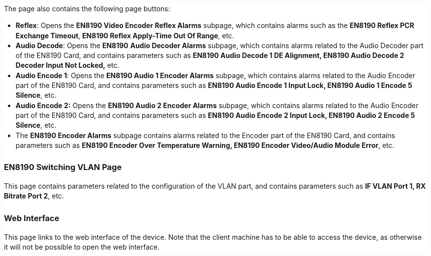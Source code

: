 The page also contains the following page buttons:

- **Reflex**: Opens the **EN8190 Video Encoder Reflex Alarms** subpage, which contains alarms such as the **EN8190 Reflex PCR Exchange Timeout**, **EN8190 Reflex Apply-Time Out Of Range**, etc.
- **Audio Decode**: Opens the **EN8190** **Audio Decoder Alarms** subpage, which contains alarms related to the Audio Decoder part of the EN8190 Card, and contains parameters such as **EN8190 Audio Decode 1 DE Alignment, EN8190 Audio Decode 2 Decoder Input Not Locked,** etc.
- **Audio Encode 1**: Opens the **EN8190 Audio 1 Encoder Alarms** subpage, which contains alarms related to the Audio Encoder part of the EN8190 Card, and contains parameters such as **EN8190 Audio Encode 1 Input Lock, EN8190 Audio 1 Encode 5 Silence**, etc.
- **Audio Encode 2:** Opens the **EN8190 Audio 2 Encoder Alarms** subpage, which contains alarms related to the Audio Encoder part of the EN8190 Card, and contains parameters such as **EN8190 Audio Encode 2 Input Lock, EN8190 Audio 2 Encode 5 Silence**, etc.
- The **EN8190 Encoder Alarms** subpage contains alarms related to the Encoder part of the EN8190 Card, and contains parameters such as **EN8190 Encoder Over Temperature Warning, EN8190 Encoder Video/Audio Module Error**, etc.

### EN8190 Switching VLAN Page

This page contains parameters related to the configuration of the VLAN part, and contains parameters such as **IF VLAN Port 1, RX Bitrate Port 2**, etc.

### Web Interface

This page links to the web interface of the device. Note that the client machine has to be able to access the device, as otherwise it will not be possible to open the web interface.
